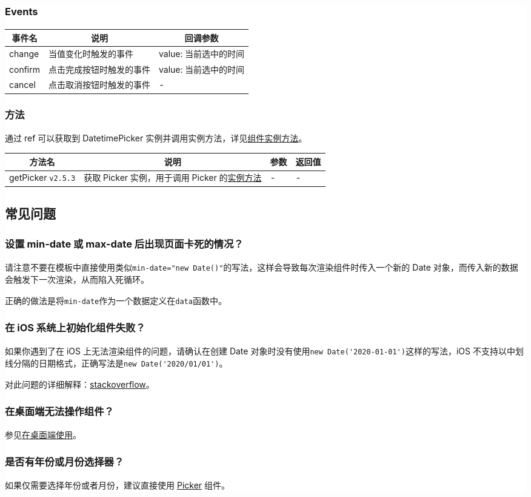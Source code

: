### Events

| 事件名  | 说明                     | 回调参数              |
| ------- | ------------------------ | --------------------- |
| change  | 当值变化时触发的事件     | value: 当前选中的时间 |
| confirm | 点击完成按钮时触发的事件 | value: 当前选中的时间 |
| cancel  | 点击取消按钮时触发的事件 | -                     |

### 方法

通过 ref 可以获取到 DatetimePicker 实例并调用实例方法，详见[组件实例方法](#/zh-CN/quickstart#zu-jian-shi-li-fang-fa)。

| 方法名 | 说明 | 参数 | 返回值 |
| --- | --- | --- | --- |
| getPicker `v2.5.3` | 获取 Picker 实例，用于调用 Picker 的[实例方法](#/zh-CN/picker#fang-fa) | - | - |

## 常见问题

### 设置 min-date 或 max-date 后出现页面卡死的情况？

请注意不要在模板中直接使用类似`min-date="new Date()"`的写法，这样会导致每次渲染组件时传入一个新的 Date 对象，而传入新的数据会触发下一次渲染，从而陷入死循环。

正确的做法是将`min-date`作为一个数据定义在`data`函数中。

### 在 iOS 系统上初始化组件失败？

如果你遇到了在 iOS 上无法渲染组件的问题，请确认在创建 Date 对象时没有使用`new Date('2020-01-01')`这样的写法，iOS 不支持以中划线分隔的日期格式，正确写法是`new Date('2020/01/01')`。

对此问题的详细解释：[stackoverflow](https://stackoverflow.com/questions/13363673/javascript-date-is-invalid-on-ios)。

### 在桌面端无法操作组件？

参见[在桌面端使用](#/zh-CN/quickstart#zai-zhuo-mian-duan-shi-yong)。

### 是否有年份或月份选择器？

如果仅需要选择年份或者月份，建议直接使用 [Picker](#/zh-CN/picker) 组件。
